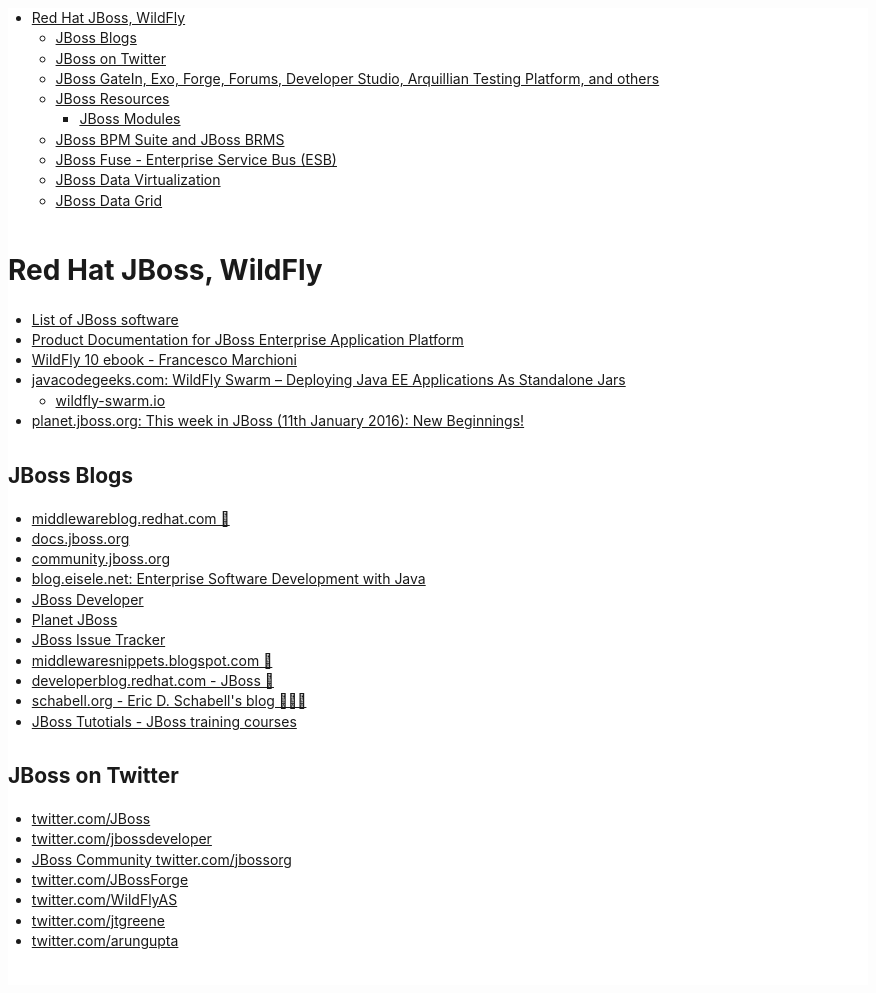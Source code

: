 

- [Red Hat JBoss, WildFly](#red-hat-jboss-wildfly)
    - [JBoss Blogs](#jboss-blogs)
    - [JBoss on Twitter](#jboss-on-twitter)
    - [JBoss GateIn, Exo, Forge, Forums, Developer Studio, Arquillian Testing Platform, and others](#jboss-gatein-exo-forge-forums-developer-studio-arquillian-testing-platform-and-others)
    - [JBoss Resources](#jboss-resources)
        - [JBoss Modules](#jboss-modules)
    - [JBoss BPM Suite and JBoss BRMS](#jboss-bpm-suite-and-jboss-brms)
    - [JBoss Fuse - Enterprise Service Bus \(ESB\)](#jboss-fuse---enterprise-service-bus-esb)
    - [JBoss Data Virtualization](#jboss-data-virtualization)
    - [JBoss Data Grid](#jboss-data-grid)



# Red Hat JBoss, WildFly
- [List of JBoss software](https://en.wikipedia.org/wiki/List_of_JBoss_software)
- [Product Documentation for JBoss Enterprise Application Platform](https://access.redhat.com/documentation/en/jboss-enterprise-application-platform/)
- [WildFly 10 ebook - Francesco Marchioni](http://www.itbuzzpress.com/ebooks/wildfly-10-ebook.html)
- [javacodegeeks.com: WildFly Swarm – Deploying Java EE Applications As Standalone Jars](http://www.javacodegeeks.com/2016/01/wildfly-swarm-deploying-java-ee-applications-standalone-jars.html)
	- [wildfly-swarm.io](http://wildfly-swarm.io/)
- [planet.jboss.org: This week in JBoss (11th January 2016): New Beginnings!](http://planet.jboss.org/post/this_week_in_jboss_11th_january_2016_new_beginnings)

## JBoss Blogs
- [middlewareblog.redhat.com 🌟](http://middlewareblog.redhat.com)
- [docs.jboss.org](http://docs.jboss.org )
- [community.jboss.org](https://community.jboss.org )
- [blog.eisele.net: Enterprise Software Development with Java](http://blog.eisele.net/)
- [JBoss Developer](https://developer.jboss.org/)
- [Planet JBoss](http://planet.jboss.org/)
- [JBoss Issue Tracker](https://issues.jboss.org)
- [middlewaresnippets.blogspot.com 🌟](http://middlewaresnippets.blogspot.com)
- [developerblog.redhat.com - JBoss  🌟](http://developerblog.redhat.com/tag/jboss/)
- [schabell.org - Eric D. Schabell's blog 🌟🌟🌟](http://www.schabell.org)
- [JBoss Tutotials - JBoss training courses](http://www.mastertheboss.com/)

## JBoss on Twitter
- [twitter.com/JBoss](https://twitter.com/JBoss)
- [twitter.com/jbossdeveloper](https://twitter.com/jbossdeveloper)
- [JBoss Community twitter.com/jbossorg](https://twitter.com/jbossorg)
- [twitter.com/JBossForge](https://twitter.com/JBossForge)
- [twitter.com/WildFlyAS](https://twitter.com/WildFlyAS)
- [twitter.com/jtgreene](https://twitter.com/jtgreene)
- [twitter.com/arungupta](https://twitter.com/arungupta)

<div class="container">
<iframe width="560" height="315" src="https://www.youtube-nocookie.com/embed/9gYLKxJ9NbY?rel=0" frameborder="0" allowfullscreen class="video"></iframe>
</div>
<br>
